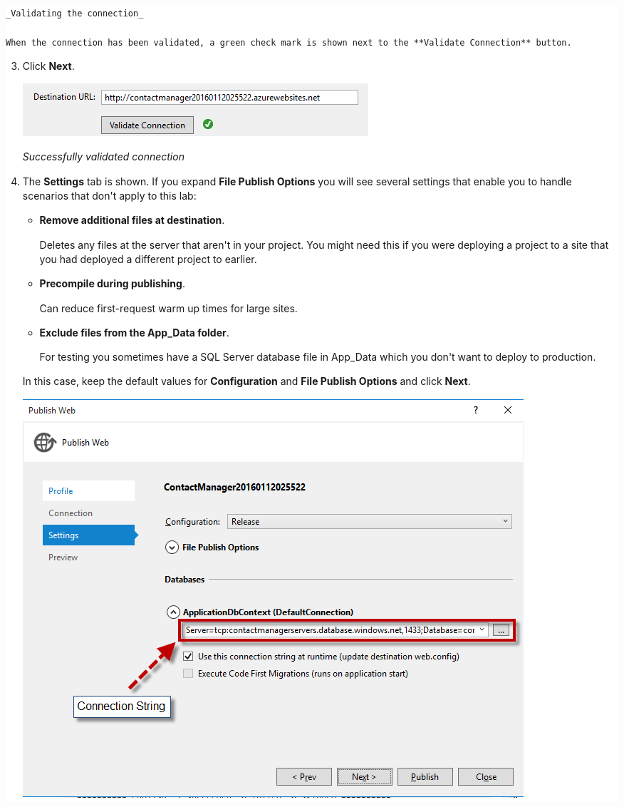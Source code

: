     _Validating the connection_

	When the connection has been validated, a green check mark is shown next to the **Validate Connection** button.

3. Click **Next**.

	![Successfully validated connection](./images/publish-validate.png)

	_Successfully validated connection_

4. The **Settings** tab is shown. If you expand **File Publish Options** you will see several settings that enable you to handle scenarios that don't apply to this lab:

	* **Remove additional files at destination**.

		Deletes any files at the server that aren't in your project. You might need this if you were deploying a project to a site that you had deployed a different project to earlier.

	* **Precompile during publishing**.

		Can reduce first-request warm up times for large sites.

	* **Exclude files from the App_Data folder**.

		For testing you sometimes have a SQL Server database file in App_Data which you don't want to deploy to production.

	In this case, keep the default values for **Configuration** and **File Publish Options** and click **Next**.

	![Settings tab](./images/publish-azure-connection-string.png)
